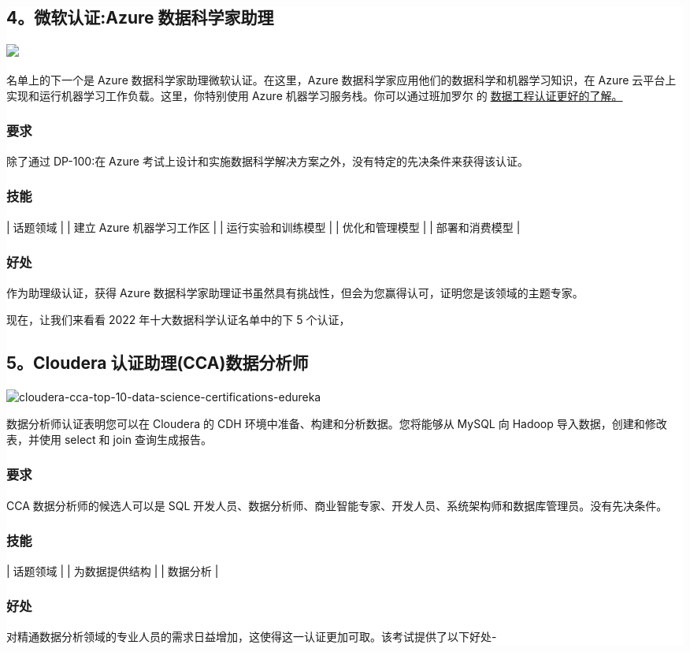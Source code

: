## **4。微软认证:Azure 数据科学家助理**

![](../Images/8295bee9e22f0d35ee159caec97fa932.png)

名单上的下一个是 Azure 数据科学家助理微软认证。在这里，Azure 数据科学家应用他们的数据科学和机器学习知识，在 Azure 云平台上实现和运行机器学习工作负载。这里，你特别使用 Azure 机器学习服务栈。你可以通过班加罗尔 的 [数据工程认证更好的了解。](https://www.edureka.co/microsoft-azure-data-engineering-certification-course-bangalore)

### **要求**

除了通过 DP-100:在 Azure 考试上设计和实施数据科学解决方案之外，没有特定的先决条件来获得该认证。

### **技能**

| 话题领域 |
| 建立 Azure 机器学习工作区 |
| 运行实验和训练模型 |
| 优化和管理模型 |
| 部署和消费模型 |

### **好处**

作为助理级认证，获得 Azure 数据科学家助理证书虽然具有挑战性，但会为您赢得认可，证明您是该领域的主题专家。

现在，让我们来看看 2022 年十大数据科学认证名单中的下 5 个认证，

## **5。Cloudera 认证助理(CCA)数据分析师**

![cloudera-cca-top-10-data-science-certifications-edureka](../Images/31c670b4052a9d72866381d1ab16608a.png)

数据分析师认证表明您可以在 Cloudera 的 CDH 环境中准备、构建和分析数据。您将能够从 MySQL 向 Hadoop 导入数据，创建和修改表，并使用 select 和 join 查询生成报告。

### **要求**

CCA 数据分析师的候选人可以是 SQL 开发人员、数据分析师、商业智能专家、开发人员、系统架构师和数据库管理员。没有先决条件。

### **技能**

| 话题领域 |
| 为数据提供结构 |
| 数据分析 |

### **好处**

对精通数据分析领域的专业人员的需求日益增加，这使得这一认证更加可取。该考试提供了以下好处-
